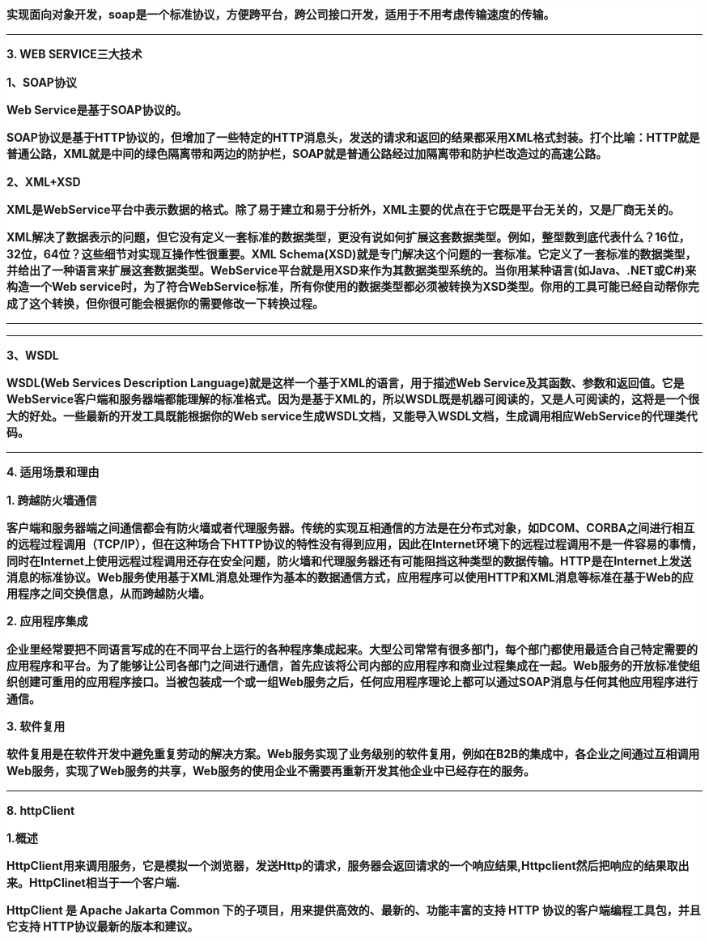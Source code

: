 **实现面向对象开发，soap是一个标准协议，方便跨平台，跨公司接口开发，适用于不用考虑传输速度的传输。**

****

**3.     WEB SERVICE三大技术**

**1、SOAP协议**

**Web Service是基于SOAP协议的。**

**SOAP协议是基于HTTP协议的，但增加了一些特定的HTTP消息头，发送的请求和返回的结果都采用XML格式封装。打个比喻：HTTP就是普通公路，XML就是中间的绿色隔离带和两边的防护栏，SOAP就是普通公路经过加隔离带和防护栏改造过的高速公路。**

**2、XML+XSD**

**XML是WebService平台中表示数据的格式。除了易于建立和易于分析外，XML主要的优点在于它既是平台无关的，又是厂商无关的。**

**XML解决了数据表示的问题，但它没有定义一套标准的数据类型，更没有说如何扩展这套数据类型。例如，整型数到底代表什么？16位，32位，64位？这些细节对实现互操作性很重要。XML Schema(XSD)就是专门解决这个问题的一套标准。它定义了一套标准的数据类型，并给出了一种语言来扩展这套数据类型。WebService平台就是用XSD来作为其数据类型系统的。当你用某种语言(如Java、.NET或C#)来构造一个Web service时，为了符合WebService标准，所有你使用的数据类型都必须被转换为XSD类型。你用的工具可能已经自动帮你完成了这个转换，但你很可能会根据你的需要修改一下转换过程。**

****

****

**3、WSDL**

**WSDL(Web Services Description Language)就是这样一个基于XML的语言，用于描述Web Service及其函数、参数和返回值。它是WebService客户端和服务器端都能理解的标准格式。因为是基于XML的，所以WSDL既是机器可阅读的，又是人可阅读的，这将是一个很大的好处。一些最新的开发工具既能根据你的Web service生成WSDL文档，又能导入WSDL文档，生成调用相应WebService的代理类代码。**

****

**4.     适用场景和理由**

**1.                跨越防火墙通信**

 **客户端和服务器端之间通信都会有防火墙或者代理服务器。传统的实现互相通信的方法是在分布式对象，如DCOM、CORBA之间进行相互的远程过程调用（TCP/IP），但在这种场合下HTTP协议的特性没有得到应用，因此在Internet环境下的远程过程调用不是一件容易的事情，同时在Internet上使用远程过程调用还存在安全问题，防火墙和代理服务器还有可能阻挡这种类型的数据传输。HTTP是在Internet上发送消息的标准协议。Web服务使用基于XML消息处理作为基本的数据通信方式，应用程序可以使用HTTP和XML消息等标准在基于Web的应用程序之间交换信息，从而跨越防火墙。**

**2.                应用程序集成**

**企业里经常要把不同语言写成的在不同平台上运行的各种程序集成起来。大型公司常常有很多部门，每个部门都使用最适合自己特定需要的应用程序和平台。为了能够让公司各部门之间进行通信，首先应该将公司内部的应用程序和商业过程集成在一起。Web服务的开放标准使组织创建可重用的应用程序接口。当被包装成一个或一组Web服务之后，任何应用程序理论上都可以通过SOAP消息与任何其他应用程序进行通信。**

**3.                软件复用**

**软件复用是在软件开发中避免重复劳动的解决方案。Web服务实现了业务级别的软件复用，例如在B2B的集成中，各企业之间通过互相调用Web服务，实现了Web服务的共享，Web服务的使用企业不需要再重新开发其他企业中已经存在的服务。**

****

**8.      httpClient**

**1.概述**

**HttpClient用来调用服务，它是模拟一个浏览器，发送Http的请求，服务器会返回请求的一个响应结果,Httpclient然后把响应的结果取出来。HttpClinet相当于一个客户端.**

**HttpClient 是 Apache Jakarta Common 下的子项目，用来提供高效的、最新的、功能丰富的支持 HTTP 协议的客户端编程工具包，并且它支持 HTTP协议最新的版本和建议。**
